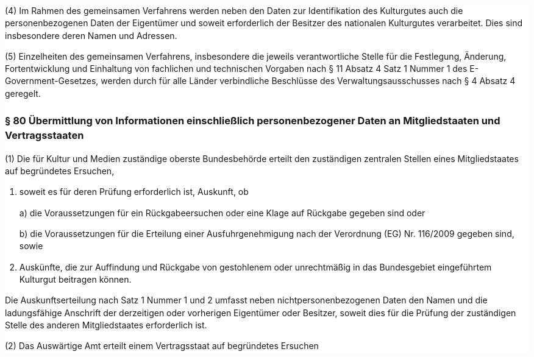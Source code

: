 (4) Im Rahmen des gemeinsamen Verfahrens werden neben den Daten zur
Identifikation des Kulturgutes auch die personenbezogenen Daten der
Eigentümer und soweit erforderlich der Besitzer des nationalen
Kulturgutes verarbeitet. Dies sind insbesondere deren Namen und
Adressen.

(5) Einzelheiten des gemeinsamen Verfahrens, insbesondere die jeweils
verantwortliche Stelle für die Festlegung, Änderung, Fortentwicklung
und Einhaltung von fachlichen und technischen Vorgaben nach § 11
Absatz 4 Satz 1 Nummer 1 des E-Government-Gesetzes, werden durch für
alle Länder verbindliche Beschlüsse des Verwaltungsausschusses nach §
4 Absatz 4 geregelt.


### § 80 Übermittlung von Informationen einschließlich personenbezogener Daten an Mitgliedstaaten und Vertragsstaaten

(1) Die für Kultur und Medien zuständige oberste Bundesbehörde erteilt
den zuständigen zentralen Stellen eines Mitgliedstaates auf
begründetes Ersuchen,

1.  soweit es für deren Prüfung erforderlich ist, Auskunft, ob

    a)  die Voraussetzungen für ein Rückgabeersuchen oder eine Klage auf
        Rückgabe gegeben sind oder


    b)  die Voraussetzungen für die Erteilung einer Ausfuhrgenehmigung nach
        der Verordnung (EG) Nr. 116/2009 gegeben sind, sowie





2.  Auskünfte, die zur Auffindung und Rückgabe von gestohlenem oder
    unrechtmäßig in das Bundesgebiet eingeführtem Kulturgut beitragen
    können.



Die Auskunftserteilung nach Satz 1 Nummer 1 und 2 umfasst neben
nichtpersonenbezogenen Daten den Namen und die ladungsfähige Anschrift
der derzeitigen oder vorherigen Eigentümer oder Besitzer, soweit dies
für die Prüfung der zuständigen Stelle des anderen Mitgliedstaates
erforderlich ist.

(2) Das Auswärtige Amt erteilt einem Vertragsstaat auf begründetes
Ersuchen

